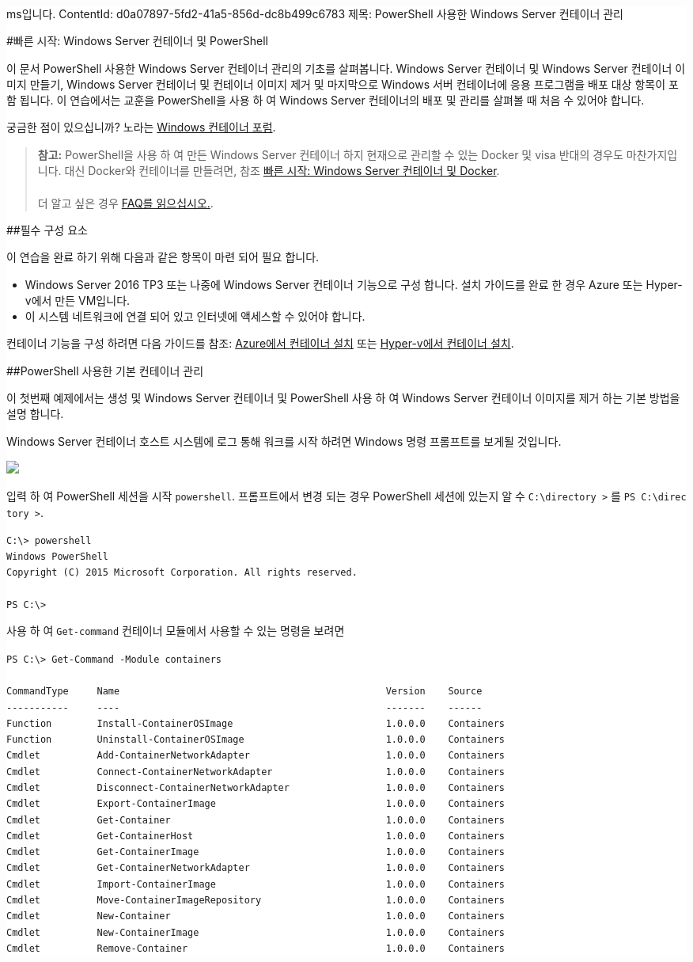 ms입니다. ContentId: d0a07897-5fd2-41a5-856d-dc8b499c6783
제목: PowerShell 사용한 Windows Server 컨테이너 관리

#빠른 시작: Windows Server 컨테이너 및 PowerShell

이 문서 PowerShell 사용한 Windows Server 컨테이너 관리의 기초를 살펴봅니다.
Windows Server 컨테이너 및 Windows Server 컨테이너 이미지 만들기, Windows Server 컨테이너 및 컨테이너 이미지 제거 및 마지막으로 Windows 서버 컨테이너에 응용 프로그램을 배포 대상 항목이 포함 됩니다.
이 연습에서는 교훈을 PowerShell을 사용 하 여 Windows Server 컨테이너의 배포 및 관리를 살펴볼 때 처음 수 있어야 합니다.

궁금한 점이 있으십니까?
노라는 [Windows 컨테이너 포럼](https://social.msdn.microsoft.com/Forums/en-US/home?forum=windowscontainers).

> **참고:** PowerShell을 사용 하 여 만든 Windows Server 컨테이너 하지 현재으로 관리할 수 있는 Docker 및 visa 반대의 경우도 마찬가지입니다.
> 대신 Docker와 컨테이너를 만들려면, 참조 [빠른 시작: Windows Server 컨테이너 및 Docker](./manage_docker.md).
> <br /><br /> 더 알고 싶은 경우 [FAQ를 읽으십시오.](../about/faq.md#WhydoIhavetopickbetweenDockerandPowerShellforWindowsServerContainermanagement).

##필수 구성 요소

이 연습을 완료 하기 위해 다음과 같은 항목이 마련 되어 필요 합니다.

- Windows Server 2016 TP3 또는 나중에 Windows Server 컨테이너 기능으로 구성 합니다.
   설치 가이드를 완료 한 경우 Azure 또는 Hyper-v에서 만든 VM입니다.
- 이 시스템 네트워크에 연결 되어 있고 인터넷에 액세스할 수 있어야 합니다.

컨테이너 기능을 구성 하려면 다음 가이드를 참조: [Azure에서 컨테이너 설치](./azure_setup.md) 또는 [Hyper-v에서 컨테이너 설치](./container_setup.md).

##PowerShell 사용한 기본 컨테이너 관리

이 첫번째 예제에서는 생성 및 Windows Server 컨테이너 및 PowerShell 사용 하 여 Windows Server 컨테이너 이미지를 제거 하는 기본 방법을 설명 합니다.

Windows Server 컨테이너 호스트 시스템에 로그 통해 워크를 시작 하려면 Windows 명령 프롬프트를 보게될 것입니다.

![](media/cmd.png)

입력 하 여 PowerShell 세션을 시작 `powershell`.
프롬프트에서 변경 되는 경우 PowerShell 세션에 있는지 알 수 `C:\directory >` 를 `PS C:\directory >`.

```
C:\> powershell
Windows PowerShell
Copyright (C) 2015 Microsoft Corporation. All rights reserved.

PS C:\>
```

사용 하 여 `Get-command` 컨테이너 모듈에서 사용할 수 있는 명령을 보려면

```
PS C:\> Get-Command -Module containers

CommandType     Name                                               Version    Source
-----------     ----                                               -------    ------
Function        Install-ContainerOSImage                           1.0.0.0    Containers
Function        Uninstall-ContainerOSImage                         1.0.0.0    Containers
Cmdlet          Add-ContainerNetworkAdapter                        1.0.0.0    Containers
Cmdlet          Connect-ContainerNetworkAdapter                    1.0.0.0    Containers
Cmdlet          Disconnect-ContainerNetworkAdapter                 1.0.0.0    Containers
Cmdlet          Export-ContainerImage                              1.0.0.0    Containers
Cmdlet          Get-Container                                      1.0.0.0    Containers
Cmdlet          Get-ContainerHost                                  1.0.0.0    Containers
Cmdlet          Get-ContainerImage                                 1.0.0.0    Containers
Cmdlet          Get-ContainerNetworkAdapter                        1.0.0.0    Containers
Cmdlet          Import-ContainerImage                              1.0.0.0    Containers
Cmdlet          Move-ContainerImageRepository                      1.0.0.0    Containers
Cmdlet          New-Container                                      1.0.0.0    Containers
Cmdlet          New-ContainerImage                                 1.0.0.0    Containers
Cmdlet          Remove-Container                                   1.0.0.0    Containers
```